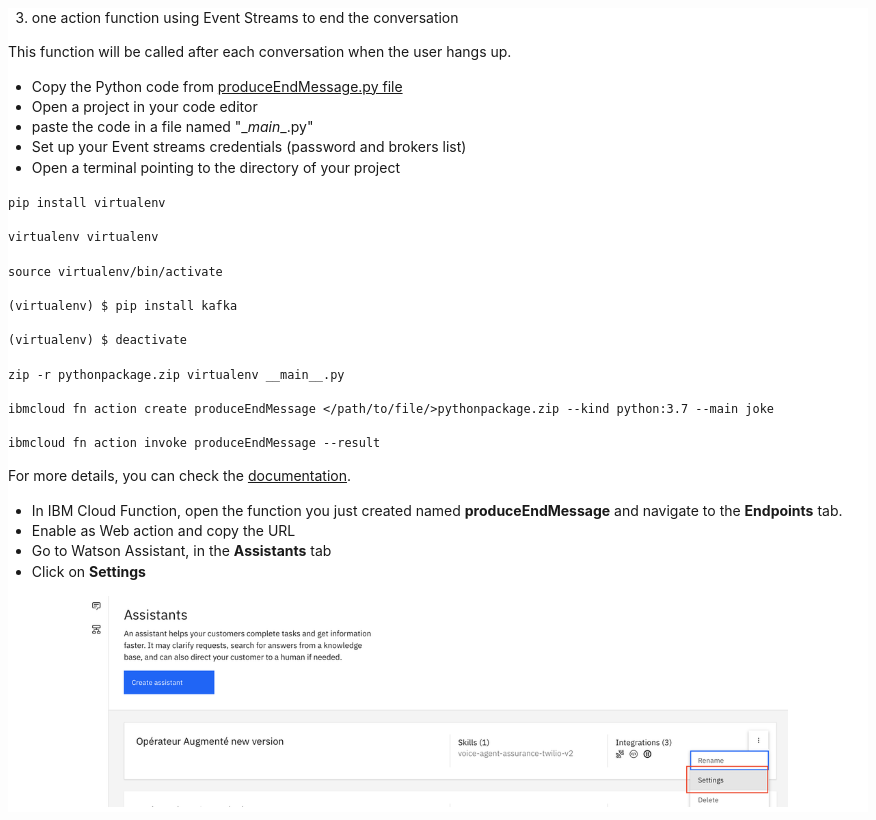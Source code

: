 3. one action function using Event Streams to end the conversation

This function will be called after each conversation when the user hangs up.
- Copy the Python code from [produceEndMessage.py file](docs/produceEndMessage.py)
- Open a project in your code editor
- paste the code in a file named "\__main__.py"
- Set up your Event streams credentials (password and brokers list)
- Open a terminal pointing to the directory of your project

```
pip install virtualenv
```
```
virtualenv virtualenv
```

```
source virtualenv/bin/activate
```
```
(virtualenv) $ pip install kafka
```
```
(virtualenv) $ deactivate
```
```
zip -r pythonpackage.zip virtualenv __main__.py
```
```
ibmcloud fn action create produceEndMessage </path/to/file/>pythonpackage.zip --kind python:3.7 --main joke
```
```
ibmcloud fn action invoke produceEndMessage --result
```

For more details, you can check the [documentation](https://cloud.ibm.com/docs/openwhisk?topic=openwhisk-prep#prep_python_local_virtenv).

- In IBM Cloud Function, open the function you just created named **produceEndMessage** and navigate to the **Endpoints** tab.
- Enable as Web action and copy the URL
- Go to Watson Assistant, in the **Assistants** tab
- Click on **Settings**

<p align="center">
<img src="docs/github_images/WAsettings.png" width="700" height="auto">
</p>
